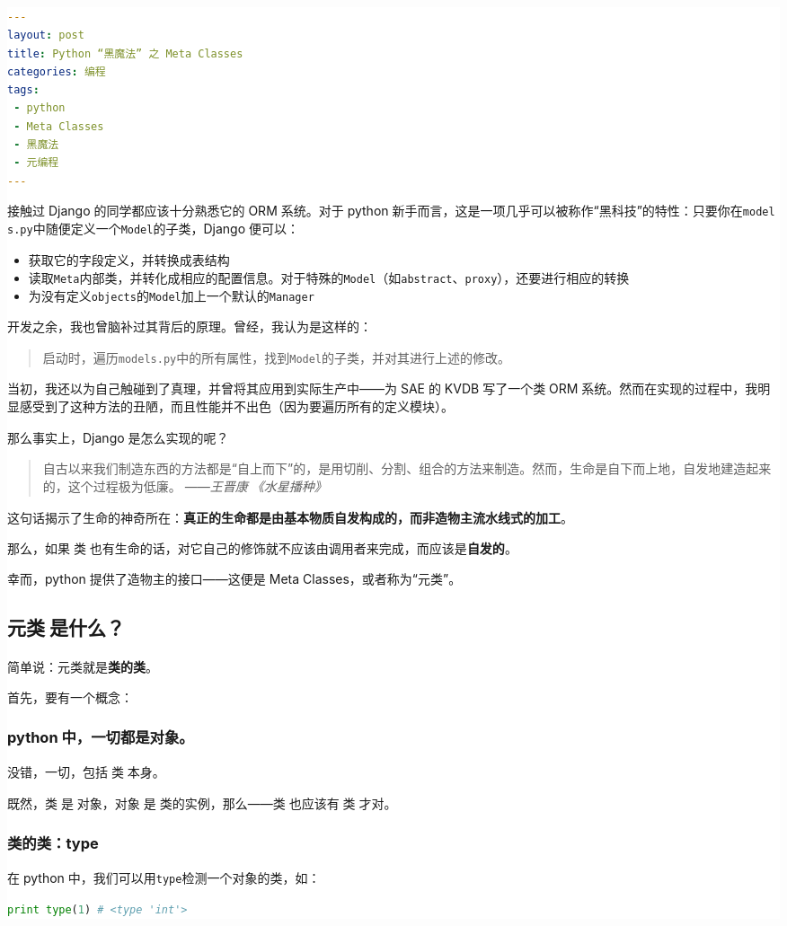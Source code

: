 ```yaml
---
layout: post
title: Python “黑魔法” 之 Meta Classes
categories: 编程
tags:
 - python
 - Meta Classes
 - 黑魔法
 - 元编程
---
```


接触过 Django 的同学都应该十分熟悉它的 ORM 系统。对于 python 新手而言，这是一项几乎可以被称作“黑科技”的特性：只要你在`models.py`中随便定义一个`Model`的子类，Django 便可以：

 + 获取它的字段定义，并转换成表结构
 + 读取`Meta`内部类，并转化成相应的配置信息。对于特殊的`Model`（如`abstract`、`proxy`），还要进行相应的转换
 + 为没有定义`objects`的`Model`加上一个默认的`Manager`

开发之余，我也曾脑补过其背后的原理。曾经，我认为是这样的：

 > 启动时，遍历`models.py`中的所有属性，找到`Model`的子类，并对其进行上述的修改。

当初，我还以为自己触碰到了真理，并曾将其应用到实际生产中——为 SAE 的 KVDB 写了一个类 ORM 系统。然而在实现的过程中，我明显感受到了这种方法的丑陋，而且性能并不出色（因为要遍历所有的定义模块）。

那么事实上，Django 是怎么实现的呢？

> 自古以来我们制造东西的方法都是“自上而下”的，是用切削、分割、组合的方法来制造。然而，生命是自下而上地，自发地建造起来的，这个过程极为低廉。
> <cite>——王晋康 《水星播种》</cite>

这句话揭示了生命的神奇所在：**真正的生命都是由基本物质自发构成的，而非造物主流水线式的加工**。

那么，如果 类 也有生命的话，对它自己的修饰就不应该由调用者来完成，而应该是**自发的**。

幸而，python 提供了造物主的接口——这便是 Meta Classes，或者称为“元类”。



## 元类 是什么？

简单说：元类就是**类的类**。

首先，要有一个概念：

### python 中，一切都是对象。

没错，一切，包括 类 本身。

既然，类 是 对象，对象 是 类的实例，那么——类 也应该有 类 才对。

### 类的类：type

在 python 中，我们可以用`type`检测一个对象的类，如：

```python
print type(1) # <type 'int'>
```
